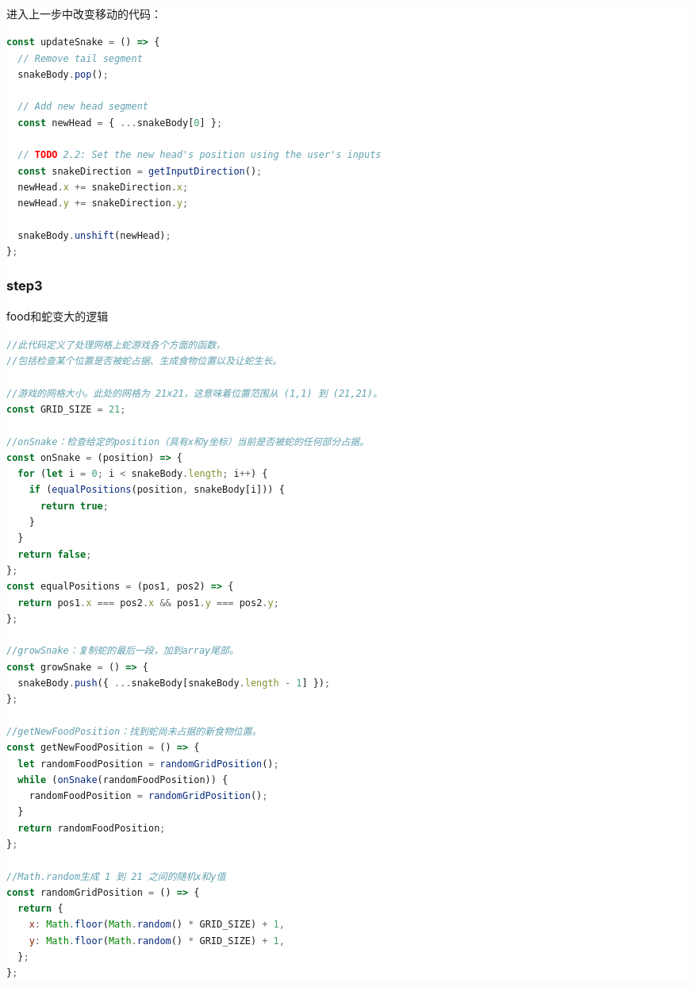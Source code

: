 进入上一步中改变移动的代码：

```jsx
const updateSnake = () => {
  // Remove tail segment
  snakeBody.pop();

  // Add new head segment
  const newHead = { ...snakeBody[0] };

  // TODO 2.2: Set the new head's position using the user's inputs 
  const snakeDirection = getInputDirection();
  newHead.x += snakeDirection.x;
  newHead.y += snakeDirection.y;

  snakeBody.unshift(newHead);
};
```

### step3

food和蛇变大的逻辑

```jsx
//此代码定义了处理网格上蛇游戏各个方面的函数，
//包括检查某个位置是否被蛇占据、生成食物位置以及让蛇生长。

//游戏的网格大小。此处的网格为 21x21，这意味着位置范围从 (1,1) 到 (21,21)。
const GRID_SIZE = 21;

//onSnake：检查给定的position（具有x和y坐标）当前是否被蛇的任何部分占据。
const onSnake = (position) => {
  for (let i = 0; i < snakeBody.length; i++) {
    if (equalPositions(position, snakeBody[i])) {
      return true;
    }
  }
  return false;
};
const equalPositions = (pos1, pos2) => {
  return pos1.x === pos2.x && pos1.y === pos2.y;
};

//growSnake：复制蛇的最后一段，加到array尾部。
const growSnake = () => {
  snakeBody.push({ ...snakeBody[snakeBody.length - 1] });
};

//getNewFoodPosition：找到蛇尚未占据的新食物位置。
const getNewFoodPosition = () => {
  let randomFoodPosition = randomGridPosition();
  while (onSnake(randomFoodPosition)) {
    randomFoodPosition = randomGridPosition();
  }
  return randomFoodPosition;
};

//Math.random生成 1 到 21 之间的随机x和y值
const randomGridPosition = () => {
  return {
    x: Math.floor(Math.random() * GRID_SIZE) + 1,
    y: Math.floor(Math.random() * GRID_SIZE) + 1,
  };
};
```
